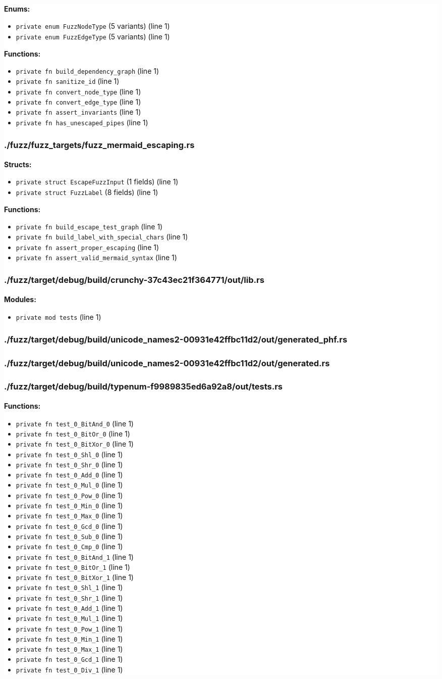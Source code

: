 **Enums:**
- `private enum FuzzNodeType` (5 variants) (line 1)
- `private enum FuzzEdgeType` (5 variants) (line 1)

**Functions:**
- `private fn build_dependency_graph` (line 1)
- `private fn sanitize_id` (line 1)
- `private fn convert_node_type` (line 1)
- `private fn convert_edge_type` (line 1)
- `private fn assert_invariants` (line 1)
- `private fn has_unescaped_pipes` (line 1)

### ./fuzz/fuzz_targets/fuzz_mermaid_escaping.rs

**Structs:**
- `private struct EscapeFuzzInput` (1 fields) (line 1)
- `private struct FuzzLabel` (8 fields) (line 1)

**Functions:**
- `private fn build_escape_test_graph` (line 1)
- `private fn build_label_with_special_chars` (line 1)
- `private fn assert_proper_escaping` (line 1)
- `private fn assert_valid_mermaid_syntax` (line 1)

### ./fuzz/target/debug/build/crunchy-37c43ec21f364771/out/lib.rs

**Modules:**
- `private mod tests` (line 1)

### ./fuzz/target/debug/build/unicode_names2-00931e42ffbc11d2/out/generated_phf.rs

### ./fuzz/target/debug/build/unicode_names2-00931e42ffbc11d2/out/generated.rs

### ./fuzz/target/debug/build/typenum-f9989835ed6a92a8/out/tests.rs

**Functions:**
- `private fn test_0_BitAnd_0` (line 1)
- `private fn test_0_BitOr_0` (line 1)
- `private fn test_0_BitXor_0` (line 1)
- `private fn test_0_Shl_0` (line 1)
- `private fn test_0_Shr_0` (line 1)
- `private fn test_0_Add_0` (line 1)
- `private fn test_0_Mul_0` (line 1)
- `private fn test_0_Pow_0` (line 1)
- `private fn test_0_Min_0` (line 1)
- `private fn test_0_Max_0` (line 1)
- `private fn test_0_Gcd_0` (line 1)
- `private fn test_0_Sub_0` (line 1)
- `private fn test_0_Cmp_0` (line 1)
- `private fn test_0_BitAnd_1` (line 1)
- `private fn test_0_BitOr_1` (line 1)
- `private fn test_0_BitXor_1` (line 1)
- `private fn test_0_Shl_1` (line 1)
- `private fn test_0_Shr_1` (line 1)
- `private fn test_0_Add_1` (line 1)
- `private fn test_0_Mul_1` (line 1)
- `private fn test_0_Pow_1` (line 1)
- `private fn test_0_Min_1` (line 1)
- `private fn test_0_Max_1` (line 1)
- `private fn test_0_Gcd_1` (line 1)
- `private fn test_0_Div_1` (line 1)